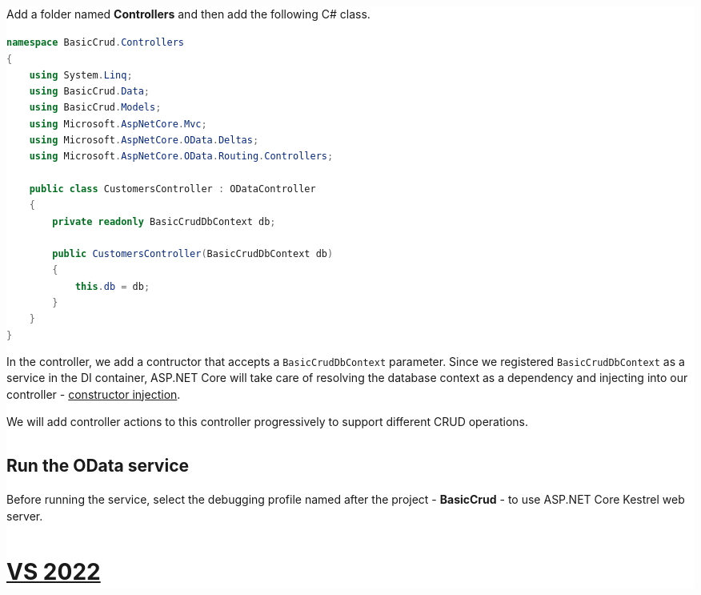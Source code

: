 Add a folder named **Controllers** and then add the following C# class.
```csharp
namespace BasicCrud.Controllers
{
    using System.Linq;
    using BasicCrud.Data;
    using BasicCrud.Models;
    using Microsoft.AspNetCore.Mvc;
    using Microsoft.AspNetCore.OData.Deltas;
    using Microsoft.AspNetCore.OData.Routing.Controllers;

    public class CustomersController : ODataController
    {
        private readonly BasicCrudDbContext db;

        public CustomersController(BasicCrudDbContext db)
        {
            this.db = db;
        }
    }
}
```

In the controller, we add a contructor that accepts a `BasicCrudDbContext` parameter. Since we registered `BasicCrudDbContext` as a service in the DI container, ASP.NET Core will take care of resolving the database context as a dependency and injecting into our controller - [constructor injection](/dotnet/core/extensions/dependency-injection#constructor-injection-behavior).

We will add controller actions to this controller progressively to support different CRUD operations.

## Run the OData service
Before running the service, select the debugging profile named after the project - **BasicCrud** - to use ASP.NET Core Kestrel web server.

# [VS 2022](#tab/vs2022)

